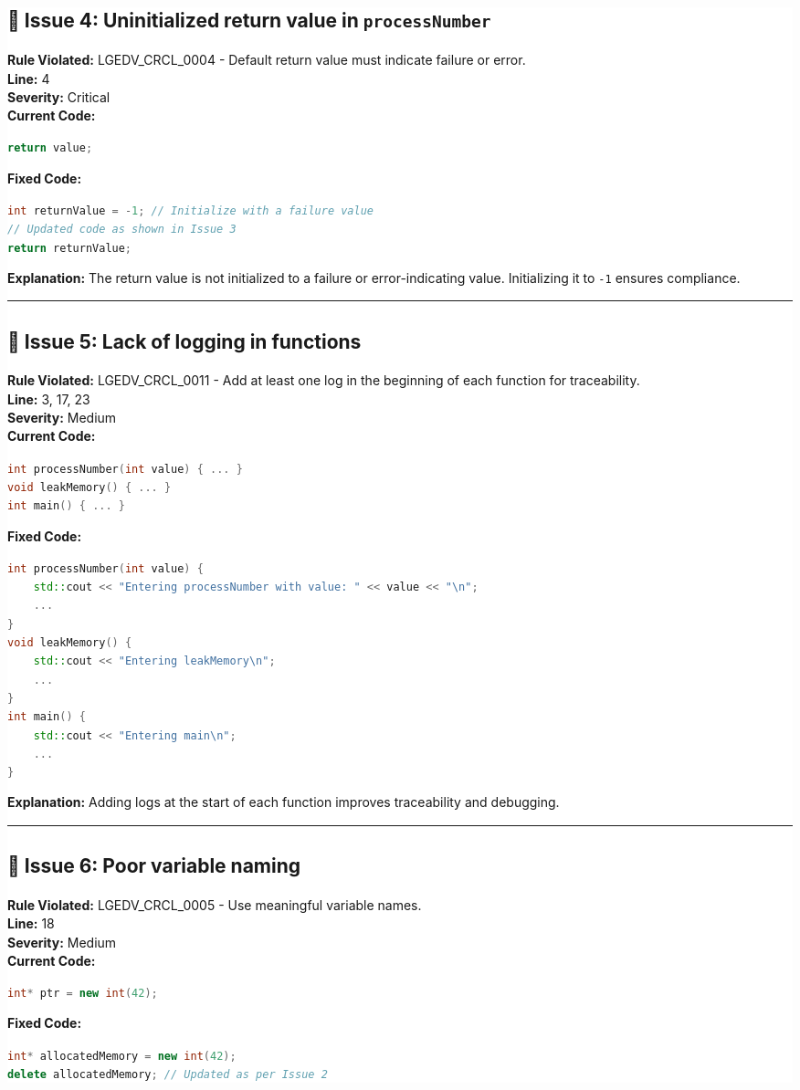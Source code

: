 
## 🚨 Issue 4: Uninitialized return value in `processNumber`
**Rule Violated:** LGEDV_CRCL_0004 - Default return value must indicate failure or error.  
**Line:** 4  
**Severity:** Critical  
**Current Code:**
```cpp
return value; 
```
**Fixed Code:**
```cpp
int returnValue = -1; // Initialize with a failure value
// Updated code as shown in Issue 3
return returnValue; 
```
**Explanation:** The return value is not initialized to a failure or error-indicating value. Initializing it to `-1` ensures compliance.

---

## 🚨 Issue 5: Lack of logging in functions
**Rule Violated:** LGEDV_CRCL_0011 - Add at least one log in the beginning of each function for traceability.  
**Line:** 3, 17, 23  
**Severity:** Medium  
**Current Code:**
```cpp
int processNumber(int value) { ... }
void leakMemory() { ... }
int main() { ... }
```
**Fixed Code:**
```cpp
int processNumber(int value) {
    std::cout << "Entering processNumber with value: " << value << "\n";
    ...
}
void leakMemory() {
    std::cout << "Entering leakMemory\n";
    ...
}
int main() {
    std::cout << "Entering main\n";
    ...
}
```
**Explanation:** Adding logs at the start of each function improves traceability and debugging.

---

## 🚨 Issue 6: Poor variable naming
**Rule Violated:** LGEDV_CRCL_0005 - Use meaningful variable names.  
**Line:** 18  
**Severity:** Medium  
**Current Code:**
```cpp
int* ptr = new int(42); 
```
**Fixed Code:**
```cpp
int* allocatedMemory = new int(42); 
delete allocatedMemory; // Updated as per Issue 2
```